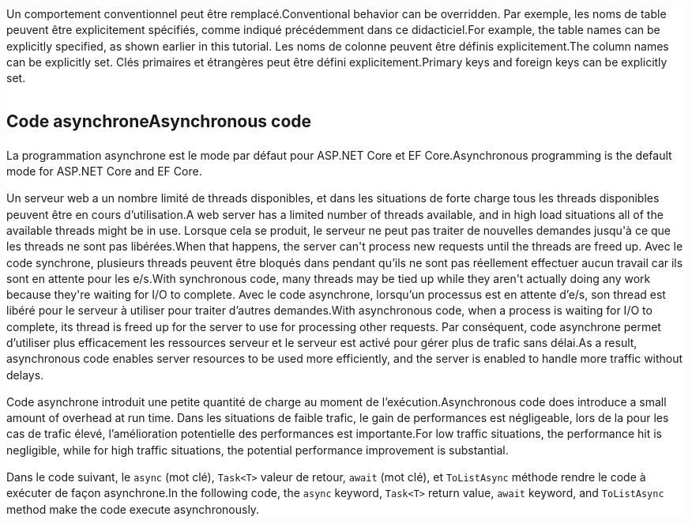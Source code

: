 <span data-ttu-id="4b3ba-301">Un comportement conventionnel peut être remplacé.</span><span class="sxs-lookup"><span data-stu-id="4b3ba-301">Conventional behavior can be overridden.</span></span> <span data-ttu-id="4b3ba-302">Par exemple, les noms de table peuvent être explicitement spécifiés, comme indiqué précédemment dans ce didacticiel.</span><span class="sxs-lookup"><span data-stu-id="4b3ba-302">For example, the table names can be explicitly specified, as shown earlier in this tutorial.</span></span> <span data-ttu-id="4b3ba-303">Les noms de colonne peuvent être définis explicitement.</span><span class="sxs-lookup"><span data-stu-id="4b3ba-303">The column names can be explicitly set.</span></span> <span data-ttu-id="4b3ba-304">Clés primaires et étrangères peut être défini explicitement.</span><span class="sxs-lookup"><span data-stu-id="4b3ba-304">Primary keys and foreign keys can be explicitly set.</span></span>

## <a name="asynchronous-code"></a><span data-ttu-id="4b3ba-305">Code asynchrone</span><span class="sxs-lookup"><span data-stu-id="4b3ba-305">Asynchronous code</span></span>

<span data-ttu-id="4b3ba-306">La programmation asynchrone est le mode par défaut pour ASP.NET Core et EF Core.</span><span class="sxs-lookup"><span data-stu-id="4b3ba-306">Asynchronous programming is the default mode for ASP.NET Core and EF Core.</span></span>

<span data-ttu-id="4b3ba-307">Un serveur web a un nombre limité de threads disponibles, et dans les situations de forte charge tous les threads disponibles peuvent être en cours d’utilisation.</span><span class="sxs-lookup"><span data-stu-id="4b3ba-307">A web server has a limited number of threads available, and in high load situations all of the available threads might be in use.</span></span> <span data-ttu-id="4b3ba-308">Lorsque cela se produit, le serveur ne peut pas traiter de nouvelles demandes jusqu'à ce que les threads ne sont pas libérées.</span><span class="sxs-lookup"><span data-stu-id="4b3ba-308">When that happens, the server can't process new requests until the threads are freed up.</span></span> <span data-ttu-id="4b3ba-309">Avec le code synchrone, plusieurs threads peuvent être bloqués dans pendant qu’ils ne sont pas réellement effectuer aucun travail car ils sont en attente pour les e/s.</span><span class="sxs-lookup"><span data-stu-id="4b3ba-309">With synchronous code, many threads may be tied up while they aren't actually doing any work because they're waiting for I/O to complete.</span></span> <span data-ttu-id="4b3ba-310">Avec le code asynchrone, lorsqu’un processus est en attente d’e/s, son thread est libéré pour le serveur à utiliser pour traiter d’autres demandes.</span><span class="sxs-lookup"><span data-stu-id="4b3ba-310">With asynchronous code, when a process is waiting for I/O to complete, its thread is freed up for the server to use for processing other requests.</span></span> <span data-ttu-id="4b3ba-311">Par conséquent, code asynchrone permet d’utiliser plus efficacement les ressources serveur et le serveur est activé pour gérer plus de trafic sans délai.</span><span class="sxs-lookup"><span data-stu-id="4b3ba-311">As a result, asynchronous code enables server resources to be used more efficiently, and the server is enabled to handle more traffic without delays.</span></span>

<span data-ttu-id="4b3ba-312">Code asynchrone introduit une petite quantité de charge au moment de l’exécution.</span><span class="sxs-lookup"><span data-stu-id="4b3ba-312">Asynchronous code does introduce a small amount of overhead at run time.</span></span> <span data-ttu-id="4b3ba-313">Dans les situations de faible trafic, le gain de performances est négligeable, lors de la pour les cas de trafic élevé, l’amélioration potentielle des performances est importante.</span><span class="sxs-lookup"><span data-stu-id="4b3ba-313">For low traffic situations, the performance hit is negligible, while for high traffic situations, the potential performance improvement is substantial.</span></span>

<span data-ttu-id="4b3ba-314">Dans le code suivant, le `async` (mot clé), `Task<T>` valeur de retour, `await` (mot clé), et `ToListAsync` méthode rendre le code à exécuter de façon asynchrone.</span><span class="sxs-lookup"><span data-stu-id="4b3ba-314">In the following code, the `async` keyword, `Task<T>` return value, `await` keyword, and `ToListAsync` method make the code execute asynchronously.</span></span>
